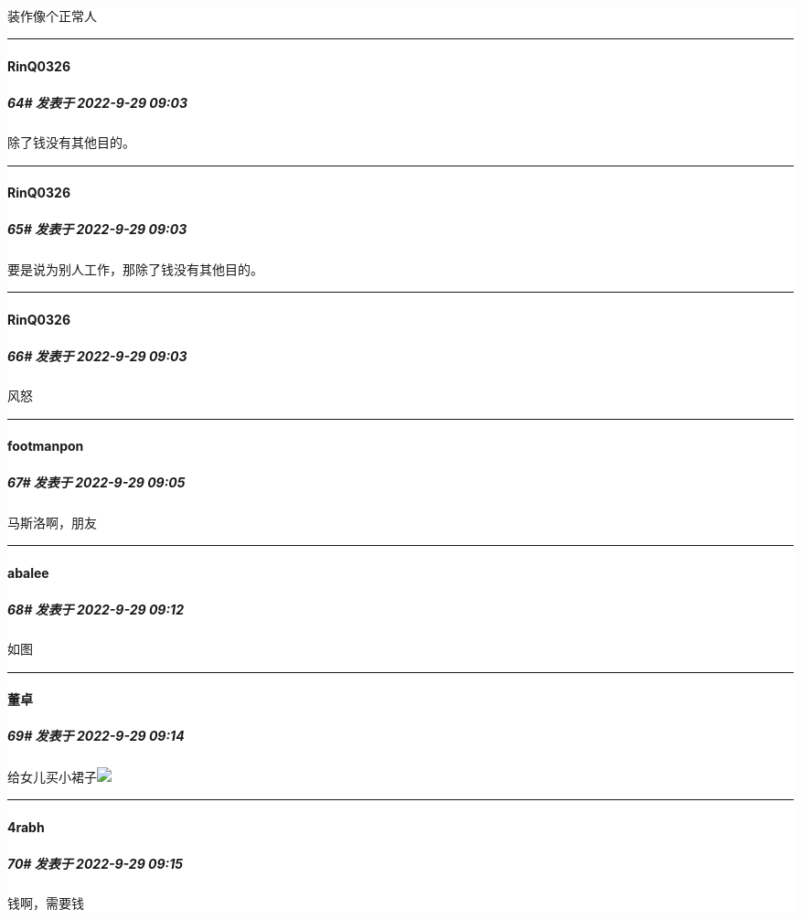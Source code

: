 装作像个正常人



*****

####  RinQ0326  
##### 64#       发表于 2022-9-29 09:03

除了钱没有其他目的。



*****

####  RinQ0326  
##### 65#       发表于 2022-9-29 09:03

要是说为别人工作，那除了钱没有其他目的。

*****

####  RinQ0326  
##### 66#       发表于 2022-9-29 09:03

风怒

*****

####  footmanpon  
##### 67#       发表于 2022-9-29 09:05

马斯洛啊，朋友

*****

####  abalee  
##### 68#       发表于 2022-9-29 09:12

如图



*****

####  董卓  
##### 69#       发表于 2022-9-29 09:14

给女儿买小裙子<img src="https://static.saraba1st.com/image/smiley/face2017/050.png" referrerpolicy="no-referrer">

*****

####  4rabh  
##### 70#       发表于 2022-9-29 09:15

钱啊，需要钱
